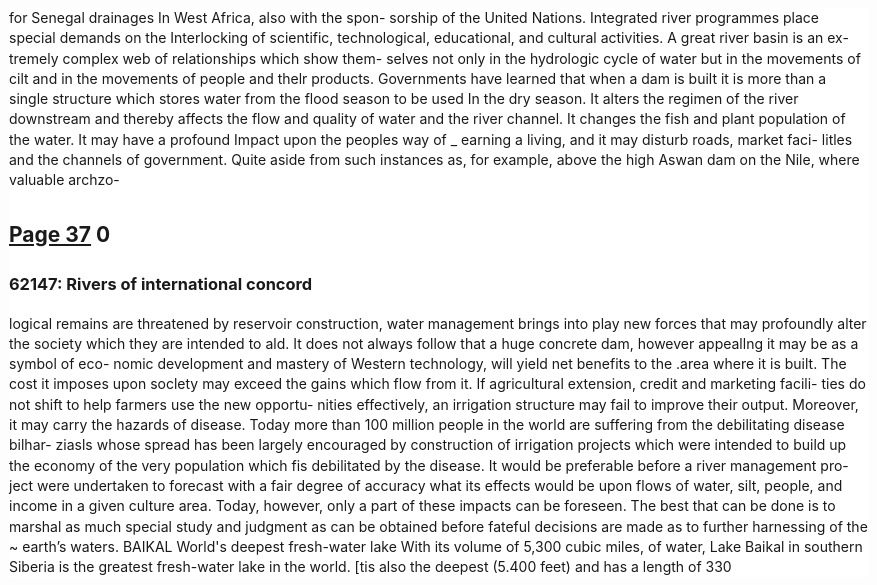 for Senegal drainages In West Africa, also with the spon- 
sorship of the United Nations. 
Integrated river programmes place special demands on 
the Interlocking of scientific, technological, educational, 
and cultural activities. A great river basin is an ex- 
tremely complex web of relationships which show them- 
selves not only in the hydrologic cycle of water but in 
the movements of cilt and in the movements of people 
and thelr products. 
Governments have learned that when a dam is built it 
is more than a single structure which stores water from 
the flood season to be used In the dry season. It alters 
the regimen of the river downstream and thereby affects 
the flow and quality of water and the river channel. It 
changes the fish and plant population of the water. It 
may have a profound Impact upon the peoples way of 
_ earning a living, and it may disturb roads, market faci- 
litles and the channels of government. 
Quite aside from such instances as, for example, above 
the high Aswan dam on the Nile, where valuable archzo- 

## [Page 37](062188engo.pdf#page=37) 0

### 62147: Rivers of international concord

  
logical remains are threatened by reservoir construction, 
water management brings into play new forces that 
may profoundly alter the society which they are intended 
to ald. It does not always follow that a huge concrete 
dam, however appeallng it may be as a symbol of eco- 
nomic development and mastery of Western technology, 
will yield net benefits to the .area where it is built. The 
cost it imposes upon soclety may exceed the gains which 
flow from it. 
If agricultural extension, credit and marketing facili- 
ties do not shift to help farmers use the new opportu- 
nities effectively, an irrigation structure may fail to 
improve their output. Moreover, it may carry the hazards 
of disease. Today more than 100 million people in the 
world are suffering from the debilitating disease bilhar- 
ziasls whose spread has been largely encouraged by 
construction of irrigation projects which were intended 
to build up the economy of the very population which fis 
debilitated by the disease. 
It would be preferable before a river management pro- 
ject were undertaken to forecast with a fair degree of 
accuracy what its effects would be upon flows of water, 
silt, people, and income in a given culture area. Today, 
however, only a part of these impacts can be foreseen. 
The best that can be done is to marshal as much special 
study and judgment as can be obtained before fateful 
decisions are made as to further harnessing of the 
~ earth’s waters. 
BAIKAL 
World's 
deepest 
fresh-water 
lake 
With its volume of 5,300 cubic miles, 
of water, Lake Baikal in southern 
Siberia is the greatest fresh-water 
lake in the world. [tis also the deepest 
(5.400 feet) and has a length of 330 